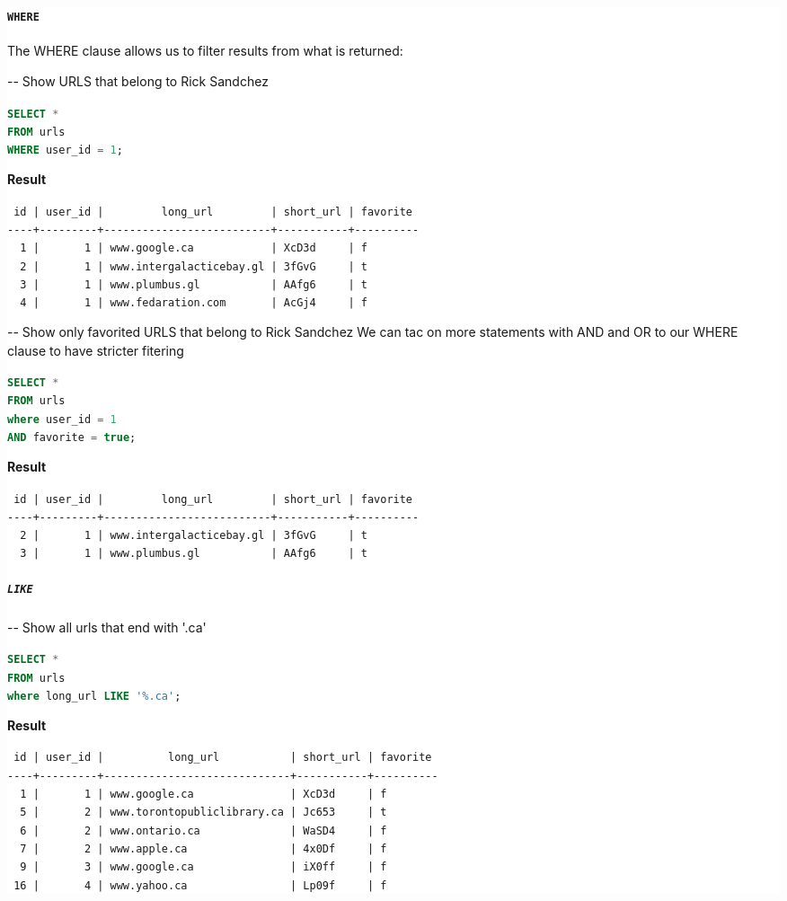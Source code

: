 #### `WHERE`

The WHERE clause allows us to filter results from what is returned:

-- Show URLS that belong to Rick Sandchez

```sql
SELECT *
FROM urls
WHERE user_id = 1;
```

__Result__

```
 id | user_id |         long_url         | short_url | favorite
----+---------+--------------------------+-----------+----------
  1 |       1 | www.google.ca            | XcD3d     | f
  2 |       1 | www.intergalacticebay.gl | 3fGvG     | t
  3 |       1 | www.plumbus.gl           | AAfg6     | t
  4 |       1 | www.fedaration.com       | AcGj4     | f
```



-- Show only favorited URLS that belong to Rick Sandchez
We can tac on more statements with AND and OR to our WHERE clause to have stricter fitering

```sql
SELECT *
FROM urls
where user_id = 1
AND favorite = true;
```

__Result__

```
 id | user_id |         long_url         | short_url | favorite
----+---------+--------------------------+-----------+----------
  2 |       1 | www.intergalacticebay.gl | 3fGvG     | t
  3 |       1 | www.plumbus.gl           | AAfg6     | t

```

##### `LIKE`

-- Show all urls that end with '.ca'

```sql
SELECT *
FROM urls
where long_url LIKE '%.ca';
```

__Result__

```
 id | user_id |          long_url           | short_url | favorite
----+---------+-----------------------------+-----------+----------
  1 |       1 | www.google.ca               | XcD3d     | f
  5 |       2 | www.torontopubliclibrary.ca | Jc653     | t
  6 |       2 | www.ontario.ca              | WaSD4     | f
  7 |       2 | www.apple.ca                | 4x0Df     | f
  9 |       3 | www.google.ca               | iX0ff     | f
 16 |       4 | www.yahoo.ca                | Lp09f     | f
```
